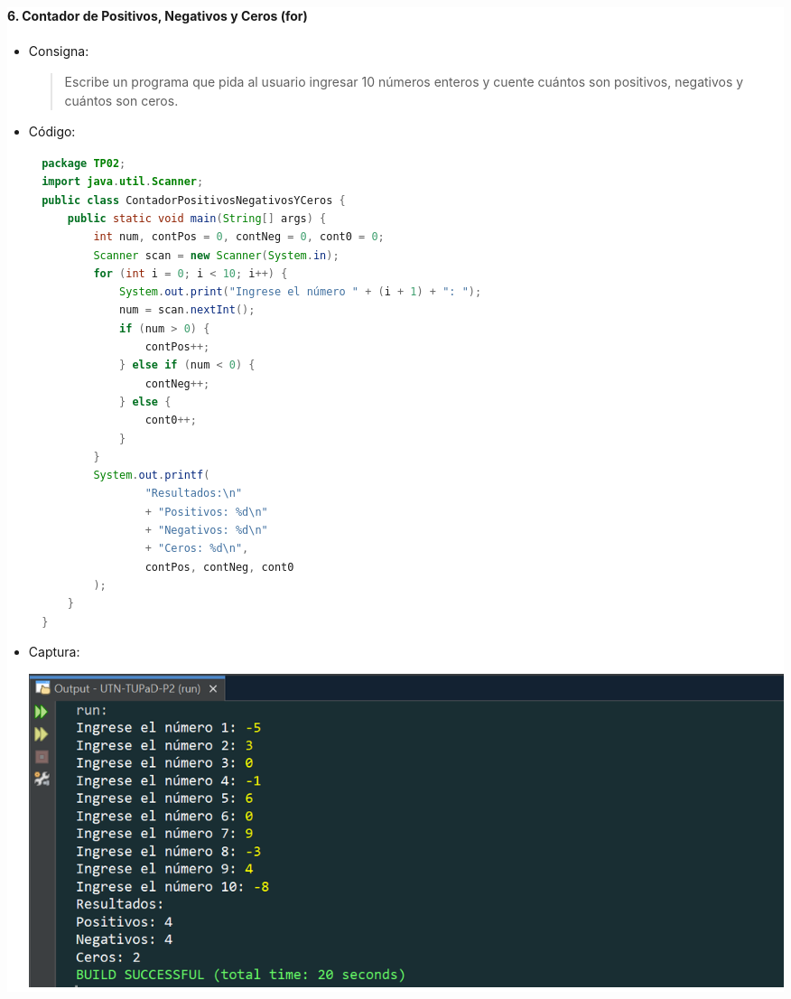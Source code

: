 #### 6. Contador de Positivos, Negativos y Ceros (for)

- Consigna:

  > Escribe un programa que pida al usuario ingresar 10 números enteros y cuente cuántos son positivos, negativos y cuántos son ceros.

- Código:

  ```java
    package TP02;
    import java.util.Scanner;
    public class ContadorPositivosNegativosYCeros {
        public static void main(String[] args) {
            int num, contPos = 0, contNeg = 0, cont0 = 0;
            Scanner scan = new Scanner(System.in);
            for (int i = 0; i < 10; i++) {
                System.out.print("Ingrese el número " + (i + 1) + ": ");
                num = scan.nextInt();
                if (num > 0) {
                    contPos++;
                } else if (num < 0) {
                    contNeg++;
                } else {
                    cont0++;
                }
            }
            System.out.printf(
                    "Resultados:\n"
                    + "Positivos: %d\n"
                    + "Negativos: %d\n"
                    + "Ceros: %d\n",
                    contPos, contNeg, cont0
            );
        }
    }
  ```

- Captura:

  ![Captura](../img/tp02-ej06.png)
